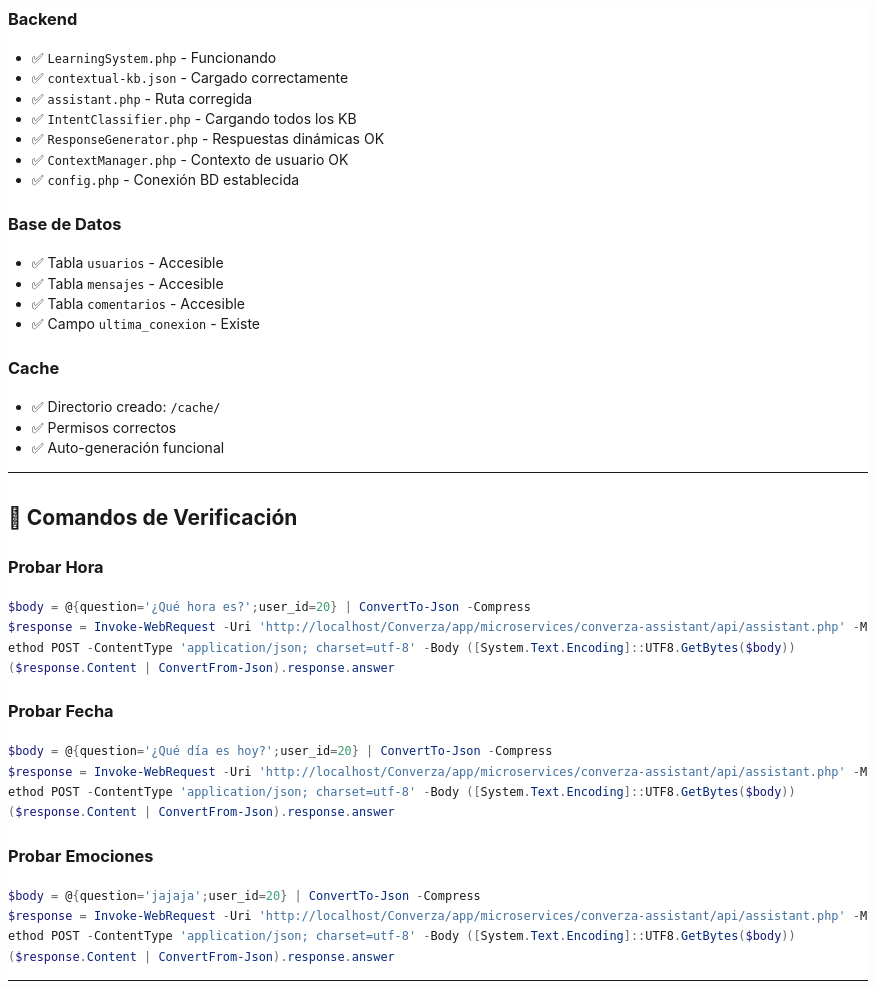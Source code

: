 ### Backend
- ✅ `LearningSystem.php` - Funcionando
- ✅ `contextual-kb.json` - Cargado correctamente
- ✅ `assistant.php` - Ruta corregida
- ✅ `IntentClassifier.php` - Cargando todos los KB
- ✅ `ResponseGenerator.php` - Respuestas dinámicas OK
- ✅ `ContextManager.php` - Contexto de usuario OK
- ✅ `config.php` - Conexión BD establecida

### Base de Datos
- ✅ Tabla `usuarios` - Accesible
- ✅ Tabla `mensajes` - Accesible
- ✅ Tabla `comentarios` - Accesible
- ✅ Campo `ultima_conexion` - Existe

### Cache
- ✅ Directorio creado: `/cache/`
- ✅ Permisos correctos
- ✅ Auto-generación funcional

---

## 📝 Comandos de Verificación

### Probar Hora
```powershell
$body = @{question='¿Qué hora es?';user_id=20} | ConvertTo-Json -Compress
$response = Invoke-WebRequest -Uri 'http://localhost/Converza/app/microservices/converza-assistant/api/assistant.php' -Method POST -ContentType 'application/json; charset=utf-8' -Body ([System.Text.Encoding]::UTF8.GetBytes($body))
($response.Content | ConvertFrom-Json).response.answer
```

### Probar Fecha
```powershell
$body = @{question='¿Qué día es hoy?';user_id=20} | ConvertTo-Json -Compress
$response = Invoke-WebRequest -Uri 'http://localhost/Converza/app/microservices/converza-assistant/api/assistant.php' -Method POST -ContentType 'application/json; charset=utf-8' -Body ([System.Text.Encoding]::UTF8.GetBytes($body))
($response.Content | ConvertFrom-Json).response.answer
```

### Probar Emociones
```powershell
$body = @{question='jajaja';user_id=20} | ConvertTo-Json -Compress
$response = Invoke-WebRequest -Uri 'http://localhost/Converza/app/microservices/converza-assistant/api/assistant.php' -Method POST -ContentType 'application/json; charset=utf-8' -Body ([System.Text.Encoding]::UTF8.GetBytes($body))
($response.Content | ConvertFrom-Json).response.answer
```

---